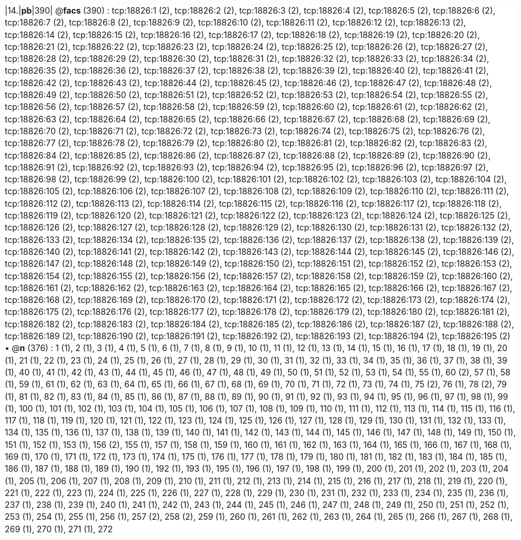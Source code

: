 |14.|__pb__|390| @__facs__ (390) : tcp:18826:1 (2), tcp:18826:2 (2), tcp:18826:3 (2), tcp:18826:4 (2), tcp:18826:5 (2), tcp:18826:6 (2), tcp:18826:7 (2), tcp:18826:8 (2), tcp:18826:9 (2), tcp:18826:10 (2), tcp:18826:11 (2), tcp:18826:12 (2), tcp:18826:13 (2), tcp:18826:14 (2), tcp:18826:15 (2), tcp:18826:16 (2), tcp:18826:17 (2), tcp:18826:18 (2), tcp:18826:19 (2), tcp:18826:20 (2), tcp:18826:21 (2), tcp:18826:22 (2), tcp:18826:23 (2), tcp:18826:24 (2), tcp:18826:25 (2), tcp:18826:26 (2), tcp:18826:27 (2), tcp:18826:28 (2), tcp:18826:29 (2), tcp:18826:30 (2), tcp:18826:31 (2), tcp:18826:32 (2), tcp:18826:33 (2), tcp:18826:34 (2), tcp:18826:35 (2), tcp:18826:36 (2), tcp:18826:37 (2), tcp:18826:38 (2), tcp:18826:39 (2), tcp:18826:40 (2), tcp:18826:41 (2), tcp:18826:42 (2), tcp:18826:43 (2), tcp:18826:44 (2), tcp:18826:45 (2), tcp:18826:46 (2), tcp:18826:47 (2), tcp:18826:48 (2), tcp:18826:49 (2), tcp:18826:50 (2), tcp:18826:51 (2), tcp:18826:52 (2), tcp:18826:53 (2), tcp:18826:54 (2), tcp:18826:55 (2), tcp:18826:56 (2), tcp:18826:57 (2), tcp:18826:58 (2), tcp:18826:59 (2), tcp:18826:60 (2), tcp:18826:61 (2), tcp:18826:62 (2), tcp:18826:63 (2), tcp:18826:64 (2), tcp:18826:65 (2), tcp:18826:66 (2), tcp:18826:67 (2), tcp:18826:68 (2), tcp:18826:69 (2), tcp:18826:70 (2), tcp:18826:71 (2), tcp:18826:72 (2), tcp:18826:73 (2), tcp:18826:74 (2), tcp:18826:75 (2), tcp:18826:76 (2), tcp:18826:77 (2), tcp:18826:78 (2), tcp:18826:79 (2), tcp:18826:80 (2), tcp:18826:81 (2), tcp:18826:82 (2), tcp:18826:83 (2), tcp:18826:84 (2), tcp:18826:85 (2), tcp:18826:86 (2), tcp:18826:87 (2), tcp:18826:88 (2), tcp:18826:89 (2), tcp:18826:90 (2), tcp:18826:91 (2), tcp:18826:92 (2), tcp:18826:93 (2), tcp:18826:94 (2), tcp:18826:95 (2), tcp:18826:96 (2), tcp:18826:97 (2), tcp:18826:98 (2), tcp:18826:99 (2), tcp:18826:100 (2), tcp:18826:101 (2), tcp:18826:102 (2), tcp:18826:103 (2), tcp:18826:104 (2), tcp:18826:105 (2), tcp:18826:106 (2), tcp:18826:107 (2), tcp:18826:108 (2), tcp:18826:109 (2), tcp:18826:110 (2), tcp:18826:111 (2), tcp:18826:112 (2), tcp:18826:113 (2), tcp:18826:114 (2), tcp:18826:115 (2), tcp:18826:116 (2), tcp:18826:117 (2), tcp:18826:118 (2), tcp:18826:119 (2), tcp:18826:120 (2), tcp:18826:121 (2), tcp:18826:122 (2), tcp:18826:123 (2), tcp:18826:124 (2), tcp:18826:125 (2), tcp:18826:126 (2), tcp:18826:127 (2), tcp:18826:128 (2), tcp:18826:129 (2), tcp:18826:130 (2), tcp:18826:131 (2), tcp:18826:132 (2), tcp:18826:133 (2), tcp:18826:134 (2), tcp:18826:135 (2), tcp:18826:136 (2), tcp:18826:137 (2), tcp:18826:138 (2), tcp:18826:139 (2), tcp:18826:140 (2), tcp:18826:141 (2), tcp:18826:142 (2), tcp:18826:143 (2), tcp:18826:144 (2), tcp:18826:145 (2), tcp:18826:146 (2), tcp:18826:147 (2), tcp:18826:148 (2), tcp:18826:149 (2), tcp:18826:150 (2), tcp:18826:151 (2), tcp:18826:152 (2), tcp:18826:153 (2), tcp:18826:154 (2), tcp:18826:155 (2), tcp:18826:156 (2), tcp:18826:157 (2), tcp:18826:158 (2), tcp:18826:159 (2), tcp:18826:160 (2), tcp:18826:161 (2), tcp:18826:162 (2), tcp:18826:163 (2), tcp:18826:164 (2), tcp:18826:165 (2), tcp:18826:166 (2), tcp:18826:167 (2), tcp:18826:168 (2), tcp:18826:169 (2), tcp:18826:170 (2), tcp:18826:171 (2), tcp:18826:172 (2), tcp:18826:173 (2), tcp:18826:174 (2), tcp:18826:175 (2), tcp:18826:176 (2), tcp:18826:177 (2), tcp:18826:178 (2), tcp:18826:179 (2), tcp:18826:180 (2), tcp:18826:181 (2), tcp:18826:182 (2), tcp:18826:183 (2), tcp:18826:184 (2), tcp:18826:185 (2), tcp:18826:186 (2), tcp:18826:187 (2), tcp:18826:188 (2), tcp:18826:189 (2), tcp:18826:190 (2), tcp:18826:191 (2), tcp:18826:192 (2), tcp:18826:193 (2), tcp:18826:194 (2), tcp:18826:195 (2)  •  @__n__ (376) : 1 (1), 2 (1), 3 (1), 4 (1), 5 (1), 6 (1), 7 (1), 8 (1), 9 (1), 10 (1), 11 (1), 12 (1), 13 (1), 14 (1), 15 (1), 16 (1), 17 (1), 18 (1), 19 (1), 20 (1), 21 (1), 22 (1), 23 (1), 24 (1), 25 (1), 26 (1), 27 (1), 28 (1), 29 (1), 30 (1), 31 (1), 32 (1), 33 (1), 34 (1), 35 (1), 36 (1), 37 (1), 38 (1), 39 (1), 40 (1), 41 (1), 42 (1), 43 (1), 44 (1), 45 (1), 46 (1), 47 (1), 48 (1), 49 (1), 50 (1), 51 (1), 52 (1), 53 (1), 54 (1), 55 (1), 60 (2), 57 (1), 58 (1), 59 (1), 61 (1), 62 (1), 63 (1), 64 (1), 65 (1), 66 (1), 67 (1), 68 (1), 69 (1), 70 (1), 71 (1), 72 (1), 73 (1), 74 (1), 75 (2), 76 (1), 78 (2), 79 (1), 81 (1), 82 (1), 83 (1), 84 (1), 85 (1), 86 (1), 87 (1), 88 (1), 89 (1), 90 (1), 91 (1), 92 (1), 93 (1), 94 (1), 95 (1), 96 (1), 97 (1), 98 (1), 99 (1), 100 (1), 101 (1), 102 (1), 103 (1), 104 (1), 105 (1), 106 (1), 107 (1), 108 (1), 109 (1), 110 (1), 111 (1), 112 (1), 113 (1), 114 (1), 115 (1), 116 (1), 117 (1), 118 (1), 119 (1), 120 (1), 121 (1), 122 (1), 123 (1), 124 (1), 125 (1), 126 (1), 127 (1), 128 (1), 129 (1), 130 (1), 131 (1), 132 (1), 133 (1), 134 (1), 135 (1), 136 (1), 137 (1), 138 (1), 139 (1), 140 (1), 141 (1), 142 (1), 143 (1), 144 (1), 145 (1), 146 (1), 147 (1), 148 (1), 149 (1), 150 (1), 151 (1), 152 (1), 153 (1), 156 (2), 155 (1), 157 (1), 158 (1), 159 (1), 160 (1), 161 (1), 162 (1), 163 (1), 164 (1), 165 (1), 166 (1), 167 (1), 168 (1), 169 (1), 170 (1), 171 (1), 172 (1), 173 (1), 174 (1), 175 (1), 176 (1), 177 (1), 178 (1), 179 (1), 180 (1), 181 (1), 182 (1), 183 (1), 184 (1), 185 (1), 186 (1), 187 (1), 188 (1), 189 (1), 190 (1), 192 (1), 193 (1), 195 (1), 196 (1), 197 (1), 198 (1), 199 (1), 200 (1), 201 (1), 202 (1), 203 (1), 204 (1), 205 (1), 206 (1), 207 (1), 208 (1), 209 (1), 210 (1), 211 (1), 212 (1), 213 (1), 214 (1), 215 (1), 216 (1), 217 (1), 218 (1), 219 (1), 220 (1), 221 (1), 222 (1), 223 (1), 224 (1), 225 (1), 226 (1), 227 (1), 228 (1), 229 (1), 230 (1), 231 (1), 232 (1), 233 (1), 234 (1), 235 (1), 236 (1), 237 (1), 238 (1), 239 (1), 240 (1), 241 (1), 242 (1), 243 (1), 244 (1), 245 (1), 246 (1), 247 (1), 248 (1), 249 (1), 250 (1), 251 (1), 252 (1), 253 (1), 254 (1), 255 (1), 256 (1), 257 (2), 258 (2), 259 (1), 260 (1), 261 (1), 262 (1), 263 (1), 264 (1), 265 (1), 266 (1), 267 (1), 268 (1), 269 (1), 270 (1), 271 (1), 272